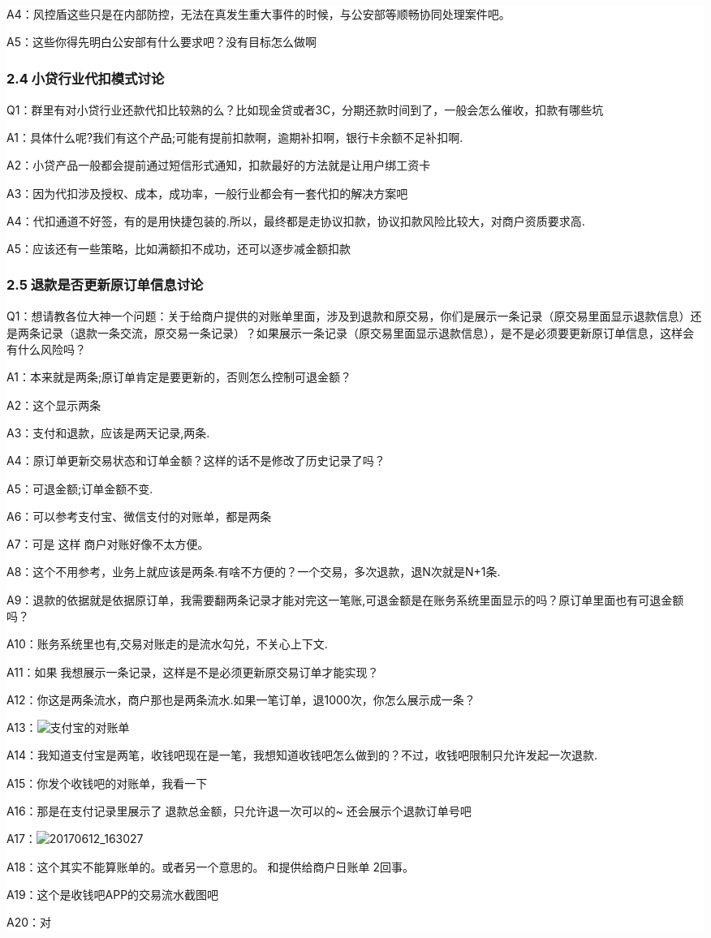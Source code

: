 A4：风控盾这些只是在内部防控，无法在真发生重大事件的时候，与公安部等顺畅协同处理案件吧。

A5：这些你得先明白公安部有什么要求吧？没有目标怎么做啊


### 2.4 小贷行业代扣模式讨论

Q1：群里有对小贷行业还款代扣比较熟的么？比如现金贷或者3C，分期还款时间到了，一般会怎么催收，扣款有哪些坑

A1：具体什么呢?我们有这个产品;可能有提前扣款啊，逾期补扣啊，银行卡余额不足补扣啊.

A2：小贷产品一般都会提前通过短信形式通知，扣款最好的方法就是让用户绑工资卡

A3：因为代扣涉及授权、成本，成功率，一般行业都会有一套代扣的解决方案吧

A4：代扣通道不好签，有的是用快捷包装的.所以，最终都是走协议扣款，协议扣款风险比较大，对商户资质要求高.

A5：应该还有一些策略，比如满额扣不成功，还可以逐步减金额扣款

### 2.5  退款是否更新原订单信息讨论

Q1：想请教各位大神一个问题：关于给商户提供的对账单里面，涉及到退款和原交易，你们是展示一条记录（原交易里面显示退款信息）还是两条记录（退款一条交流，原交易一条记录）？如果展示一条记录（原交易里面显示退款信息），是不是必须要更新原订单信息，这样会有什么风险吗？

A1：本来就是两条;原订单肯定是要更新的，否则怎么控制可退金额？

A2：这个显示两条

A3：支付和退款，应该是两天记录,两条.

A4：原订单更新交易状态和订单金额？这样的话不是修改了历史记录了吗？

A5：可退金额;订单金额不变.

A6：可以参考支付宝、微信支付的对账单，都是两条

A7：可是 这样 商户对账好像不太方便。

A8：这个不用参考，业务上就应该是两条.有啥不方便的？一个交易，多次退款，退N次就是N+1条.

A9：退款的依据就是依据原订单，我需要翻两条记录才能对完这一笔账,可退金额是在账务系统里面显示的吗？原订单里面也有可退金额吗？

A10：账务系统里也有,交易对账走的是流水勾兑，不关心上下文.

A11：如果 我想展示一条记录，这样是不是必须更新原交易订单才能实现？

A12：你这是两条流水，商户那也是两条流水.如果一笔订单，退1000次，你怎么展示成一条？

A13：![ 支付宝的对账单](http://static.cocolian.cn/img/2017/20170612_162644.png)

A14：我知道支付宝是两笔，收钱吧现在是一笔，我想知道收钱吧怎么做到的？不过，收钱吧限制只允许发起一次退款.

A15：你发个收钱吧的对账单，我看一下

A16：那是在支付记录里展示了 退款总金额，只允许退一次可以的~ 还会展示个退款订单号吧

A17：![20170612_163027](http://static.cocolian.cn/img/2017/20170612_163027.png)

A18：这个其实不能算账单的。或者另一个意思的。 和提供给商户日账单 2回事。

A19：这个是收钱吧APP的交易流水截图吧

A20：对
